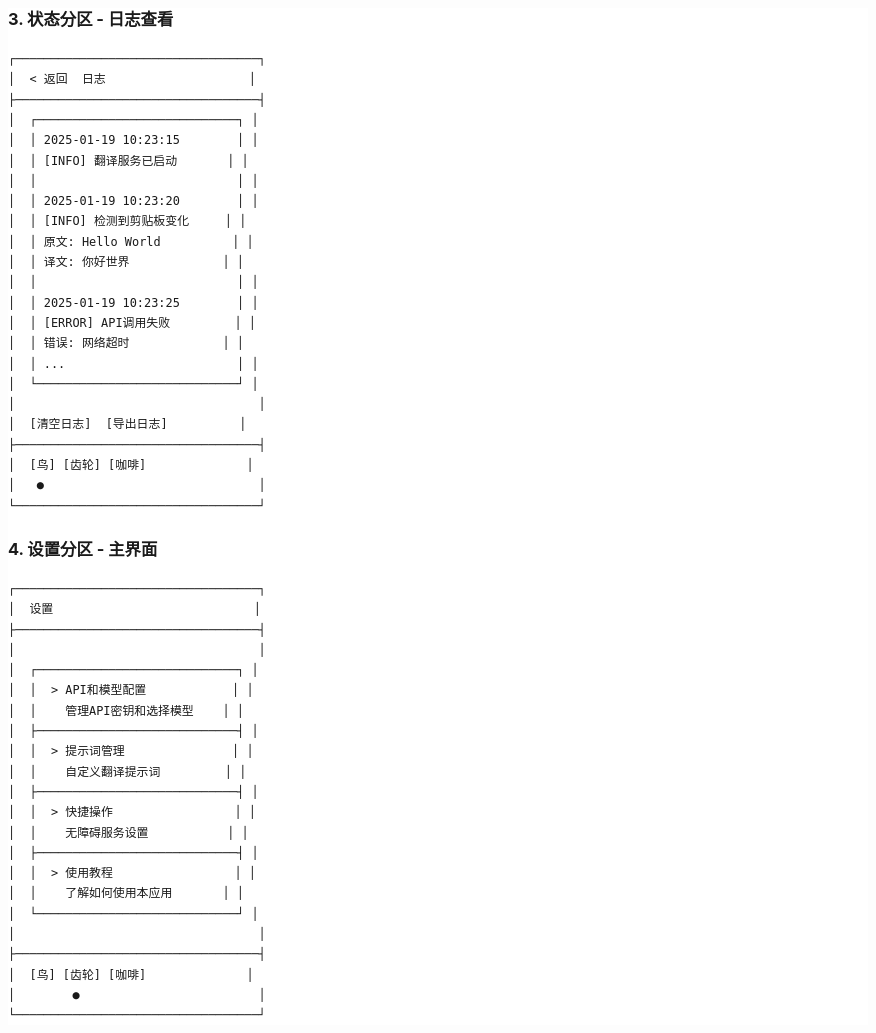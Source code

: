 ### 3. 状态分区 - 日志查看

```
┌──────────────────────────────────┐
│  < 返回  日志                    │
├──────────────────────────────────┤
│  ┌────────────────────────────┐ │
│  │ 2025-01-19 10:23:15        │ │
│  │ [INFO] 翻译服务已启动       │ │
│  │                            │ │
│  │ 2025-01-19 10:23:20        │ │
│  │ [INFO] 检测到剪贴板变化     │ │
│  │ 原文: Hello World          │ │
│  │ 译文: 你好世界             │ │
│  │                            │ │
│  │ 2025-01-19 10:23:25        │ │
│  │ [ERROR] API调用失败         │ │
│  │ 错误: 网络超时             │ │
│  │ ...                        │ │
│  └────────────────────────────┘ │
│                                  │
│  [清空日志]  [导出日志]          │
├──────────────────────────────────┤
│  [鸟] [齿轮] [咖啡]              │
│   ●                              │
└──────────────────────────────────┘
```

### 4. 设置分区 - 主界面

```
┌──────────────────────────────────┐
│  设置                            │
├──────────────────────────────────┤
│                                  │
│  ┌────────────────────────────┐ │
│  │  > API和模型配置            │ │
│  │    管理API密钥和选择模型    │ │
│  ├────────────────────────────┤ │
│  │  > 提示词管理               │ │
│  │    自定义翻译提示词         │ │
│  ├────────────────────────────┤ │
│  │  > 快捷操作                 │ │
│  │    无障碍服务设置           │ │
│  ├────────────────────────────┤ │
│  │  > 使用教程                 │ │
│  │    了解如何使用本应用       │ │
│  └────────────────────────────┘ │
│                                  │
├──────────────────────────────────┤
│  [鸟] [齿轮] [咖啡]              │
│        ●                         │
└──────────────────────────────────┘
```

